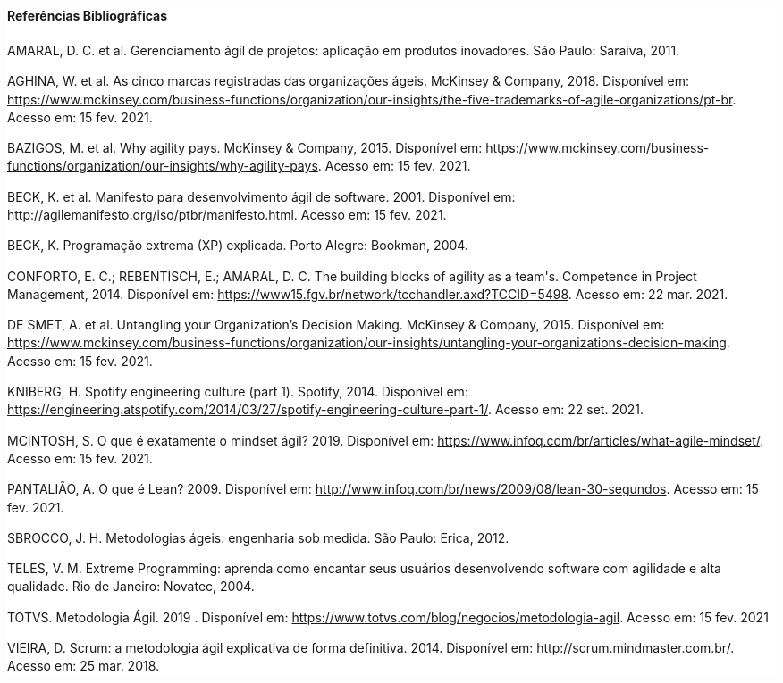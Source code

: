 #### Referências Bibliográficas

AMARAL, D. C. et al. Gerenciamento ágil de projetos: aplicação em produtos inovadores. São Paulo: Saraiva, 2011.

AGHINA, W. et al. As cinco marcas registradas das organizações ágeis. McKinsey & Company, 2018. Disponível em: https://www.mckinsey.com/business-functions/organization/our-insights/the-five-trademarks-of-agile-organizations/pt-br. Acesso em: 15 fev. 2021.

BAZIGOS, M. et al. Why agility pays. McKinsey & Company, 2015. Disponível em: https://www.mckinsey.com/business-functions/organization/our-insights/why-agility-pays. Acesso em: 15 fev. 2021.

BECK, K. et al. Manifesto para desenvolvimento ágil de software. 2001. Disponível em: http://agilemanifesto.org/iso/ptbr/manifesto.html. Acesso em: 15 fev. 2021.

BECK, K. Programação extrema (XP) explicada. Porto Alegre: Bookman, 2004.

CONFORTO, E. C.; REBENTISCH, E.; AMARAL, D. C. The building blocks of agility as a team's. Competence in Project Management, 2014. Disponível em: https://www15.fgv.br/network/tcchandler.axd?TCCID=5498. Acesso em: 22 mar. 2021.

DE SMET, A. et al. Untangling your Organization’s Decision Making. McKinsey & Company, 2015. Disponível em: https://www.mckinsey.com/business-functions/organization/our-insights/untangling-your-organizations-decision-making. Acesso em: 15 fev. 2021.

KNIBERG, H. Spotify engineering culture (part 1). Spotify, 2014. Disponível em: https://engineering.atspotify.com/2014/03/27/spotify-engineering-culture-part-1/. Acesso em: 22 set. 2021.

MCINTOSH, S. O que é exatamente o mindset ágil? 2019. Disponível em: https://www.infoq.com/br/articles/what-agile-mindset/. Acesso em: 15 fev. 2021.

PANTALIÃO, A. O que é Lean? 2009. Disponível em: http://www.infoq.com/br/news/2009/08/lean-30-segundos. Acesso em: 15 fev. 2021.

SBROCCO, J. H. Metodologias ágeis: engenharia sob medida. São Paulo: Erica, 2012.

TELES, V. M. Extreme Programming: aprenda como encantar seus usuários desenvolvendo software com agilidade e alta qualidade. Rio de Janeiro: Novatec, 2004.

TOTVS. Metodologia Ágil. 2019 . Disponível em: https://www.totvs.com/blog/negocios/metodologia-agil. Acesso em: 15 fev. 2021

VIEIRA, D. Scrum: a metodologia ágil explicativa de forma definitiva. 2014. Disponível em: http://scrum.mindmaster.com.br/. Acesso em: 25 mar. 2018.